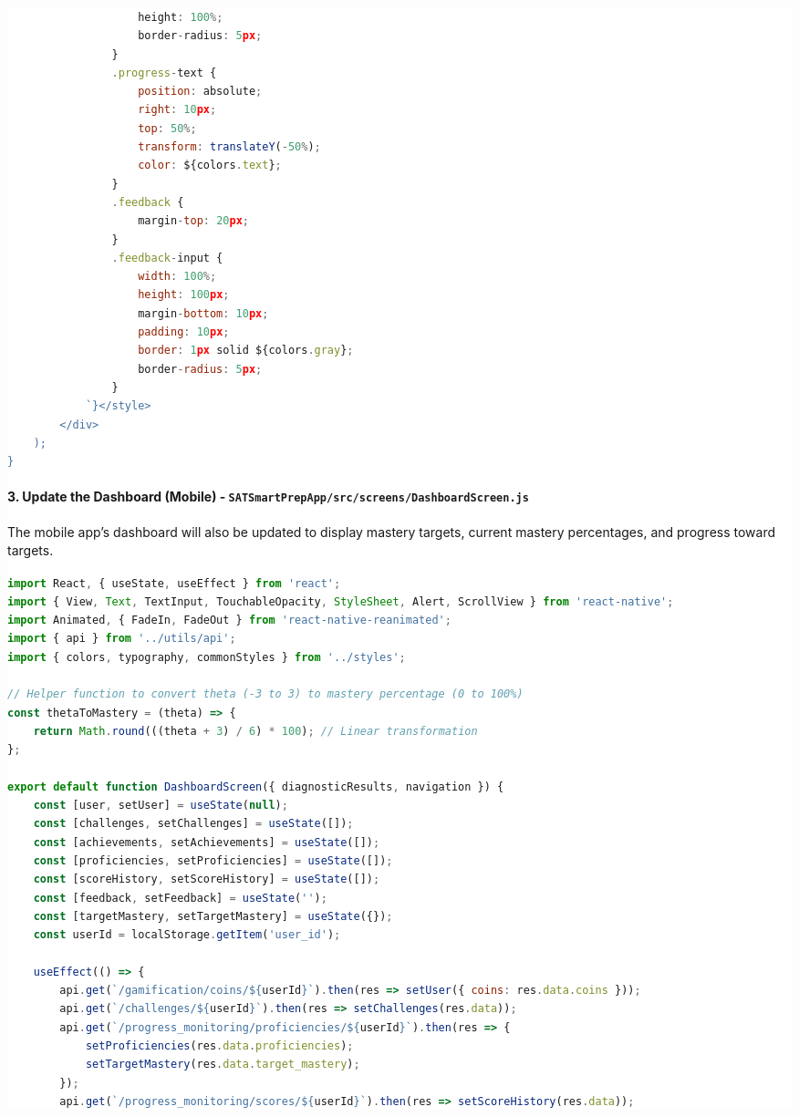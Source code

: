 ```javascript
                    height: 100%;
                    border-radius: 5px;
                }
                .progress-text {
                    position: absolute;
                    right: 10px;
                    top: 50%;
                    transform: translateY(-50%);
                    color: ${colors.text};
                }
                .feedback {
                    margin-top: 20px;
                }
                .feedback-input {
                    width: 100%;
                    height: 100px;
                    margin-bottom: 10px;
                    padding: 10px;
                    border: 1px solid ${colors.gray};
                    border-radius: 5px;
                }
            `}</style>
        </div>
    );
}
```

#### 3. Update the Dashboard (Mobile) - `SATSmartPrepApp/src/screens/DashboardScreen.js`

The mobile app’s dashboard will also be updated to display mastery targets, current mastery percentages, and progress toward targets.

```javascript
import React, { useState, useEffect } from 'react';
import { View, Text, TextInput, TouchableOpacity, StyleSheet, Alert, ScrollView } from 'react-native';
import Animated, { FadeIn, FadeOut } from 'react-native-reanimated';
import { api } from '../utils/api';
import { colors, typography, commonStyles } from '../styles';

// Helper function to convert theta (-3 to 3) to mastery percentage (0 to 100%)
const thetaToMastery = (theta) => {
    return Math.round(((theta + 3) / 6) * 100); // Linear transformation
};

export default function DashboardScreen({ diagnosticResults, navigation }) {
    const [user, setUser] = useState(null);
    const [challenges, setChallenges] = useState([]);
    const [achievements, setAchievements] = useState([]);
    const [proficiencies, setProficiencies] = useState([]);
    const [scoreHistory, setScoreHistory] = useState([]);
    const [feedback, setFeedback] = useState('');
    const [targetMastery, setTargetMastery] = useState({});
    const userId = localStorage.getItem('user_id');

    useEffect(() => {
        api.get(`/gamification/coins/${userId}`).then(res => setUser({ coins: res.data.coins }));
        api.get(`/challenges/${userId}`).then(res => setChallenges(res.data));
        api.get(`/progress_monitoring/proficiencies/${userId}`).then(res => {
            setProficiencies(res.data.proficiencies);
            setTargetMastery(res.data.target_mastery);
        });
        api.get(`/progress_monitoring/scores/${userId}`).then(res => setScoreHistory(res.data));
```